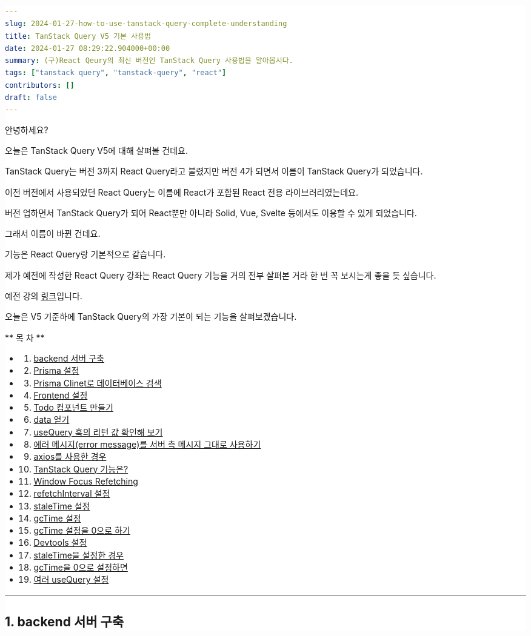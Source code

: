 ```yaml
---
slug: 2024-01-27-how-to-use-tanstack-query-complete-understanding
title: TanStack Query V5 기본 사용법
date: 2024-01-27 08:29:22.904000+00:00
summary: (구)React Qeury의 최신 버전인 TanStack Query 사용법을 알아봅시다.
tags: ["tanstack query", "tanstack-query", "react"]
contributors: []
draft: false
---
```


안녕하세요?

오늘은 TanStack Query V5에 대해 살펴볼 건데요.

TanStack Query는 버전 3까지 React Query라고 불렸지만 버전 4가 되면서 이름이 TanStack Query가 되었습니다.

이전 버전에서 사용되었던 React Query는 이름에 React가 포함된 React 전용 라이브러리였는데요.

버전 업하면서 TanStack Query가 되어 React뿐만 아니라 Solid, Vue, Svelte 등에서도 이용할 수 있게 되었습니다.

그래서 이름이 바뀐 건데요.

기능은 React Query랑 기본적으로 같습니다.

제가 예전에 작성한 React Query 강좌는 React Query 기능을 거의 전부 살펴본 거라 한 번 꼭 보시는게 좋을 듯 싶습니다.

예전 강의 [링크](https://mycodings.fly.dev/blog/2023-09-17-how-to-use-react-query-and-usequery)입니다.

오늘은 V5 기준하에 TanStack Query의 가장 기본이 되는 기능을 살펴보겠습니다.

** 목 차 **

* 1. [backend 서버 구축](#backend)
* 2. [Prisma 설정](#Prisma)
* 3. [Prisma Clinet로 데이터베이스 검색](#PrismaClinet)
* 4. [Frontend 설정](#Frontend)
* 5. [Todo 컴포넌트 만들기](#Todo)
* 6. [data 얻기](#data)
* 7. [useQuery 훅의 리턴 값 확인해 보기](#useQuery)
* 8. [에러 메시지(error message)를 서버 측 메시지 그대로 사용하기](#errormessage)
* 9. [axios를 사용한 경우](#axios)
* 10. [TanStack Query 기능은?](#TanStackQuery)
* 11. [Window Focus Refetching](#WindowFocusRefetching)
* 12. [refetchInterval 설정](#refetchInterval)
* 13. [staleTime 설정](#staleTime)
* 14. [gcTime  설정](#gcTime)
* 15. [gcTime 설정을 0으로 하기](#gcTime0)
* 16. [Devtools 설정](#Devtools)
* 17. [staleTime을 설정한 경우](#staleTime-1)
* 18. [gcTime을 0으로 설정하면](#gcTime0-1)
* 19. [여러 useQuery 설정](#useQuery-1)

---

##  1. <a name='backend'></a>backend 서버 구축
